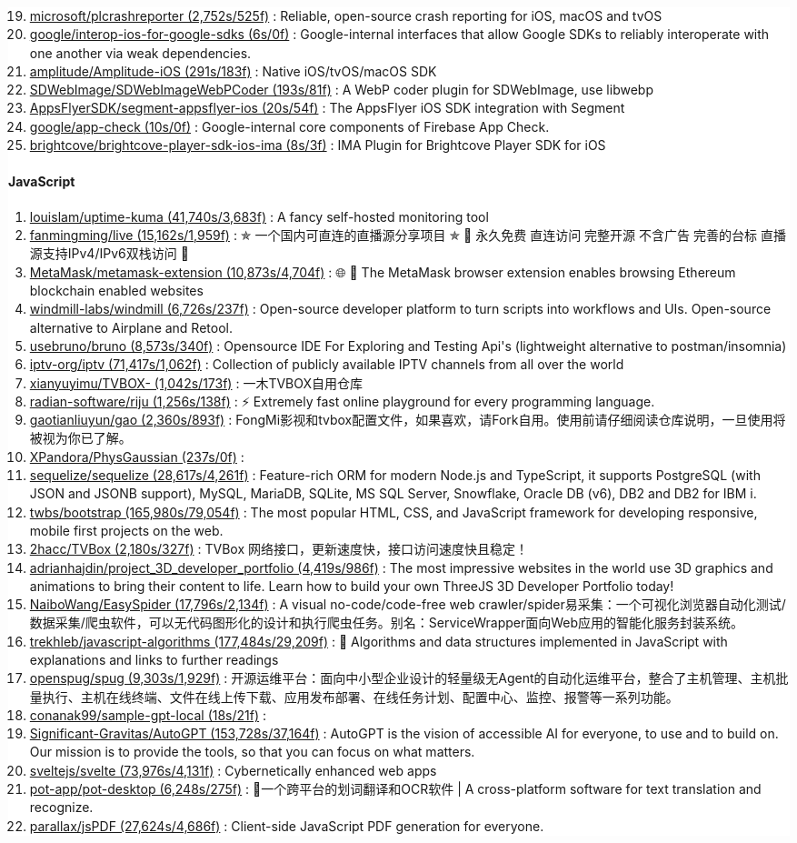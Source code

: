 19. [microsoft/plcrashreporter (2,752s/525f)](https://github.com/microsoft/plcrashreporter) : Reliable, open-source crash reporting for iOS, macOS and tvOS
20. [google/interop-ios-for-google-sdks (6s/0f)](https://github.com/google/interop-ios-for-google-sdks) : Google-internal interfaces that allow Google SDKs to reliably interoperate with one another via weak dependencies.
21. [amplitude/Amplitude-iOS (291s/183f)](https://github.com/amplitude/Amplitude-iOS) : Native iOS/tvOS/macOS SDK
22. [SDWebImage/SDWebImageWebPCoder (193s/81f)](https://github.com/SDWebImage/SDWebImageWebPCoder) : A WebP coder plugin for SDWebImage, use libwebp
23. [AppsFlyerSDK/segment-appsflyer-ios (20s/54f)](https://github.com/AppsFlyerSDK/segment-appsflyer-ios) : The AppsFlyer iOS SDK integration with Segment
24. [google/app-check (10s/0f)](https://github.com/google/app-check) : Google-internal core components of Firebase App Check.
25. [brightcove/brightcove-player-sdk-ios-ima (8s/3f)](https://github.com/brightcove/brightcove-player-sdk-ios-ima) : IMA Plugin for Brightcove Player SDK for iOS

#### JavaScript
1. [louislam/uptime-kuma (41,740s/3,683f)](https://github.com/louislam/uptime-kuma) : A fancy self-hosted monitoring tool
2. [fanmingming/live (15,162s/1,959f)](https://github.com/fanmingming/live) : ✯ 一个国内可直连的直播源分享项目 ✯ 🔕 永久免费 直连访问 完整开源 不含广告 完善的台标 直播源支持IPv4/IPv6双栈访问 🔕
3. [MetaMask/metamask-extension (10,873s/4,704f)](https://github.com/MetaMask/metamask-extension) : 🌐 🔌 The MetaMask browser extension enables browsing Ethereum blockchain enabled websites
4. [windmill-labs/windmill (6,726s/237f)](https://github.com/windmill-labs/windmill) : Open-source developer platform to turn scripts into workflows and UIs. Open-source alternative to Airplane and Retool.
5. [usebruno/bruno (8,573s/340f)](https://github.com/usebruno/bruno) : Opensource IDE For Exploring and Testing Api's (lightweight alternative to postman/insomnia)
6. [iptv-org/iptv (71,417s/1,062f)](https://github.com/iptv-org/iptv) : Collection of publicly available IPTV channels from all over the world
7. [xianyuyimu/TVBOX- (1,042s/173f)](https://github.com/xianyuyimu/TVBOX-) : 一木TVBOX自用仓库
8. [radian-software/riju (1,256s/138f)](https://github.com/radian-software/riju) : ⚡ Extremely fast online playground for every programming language.
9. [gaotianliuyun/gao (2,360s/893f)](https://github.com/gaotianliuyun/gao) : FongMi影视和tvbox配置文件，如果喜欢，请Fork自用。使用前请仔细阅读仓库说明，一旦使用将被视为你已了解。
10. [XPandora/PhysGaussian (237s/0f)](https://github.com/XPandora/PhysGaussian) : 
11. [sequelize/sequelize (28,617s/4,261f)](https://github.com/sequelize/sequelize) : Feature-rich ORM for modern Node.js and TypeScript, it supports PostgreSQL (with JSON and JSONB support), MySQL, MariaDB, SQLite, MS SQL Server, Snowflake, Oracle DB (v6), DB2 and DB2 for IBM i.
12. [twbs/bootstrap (165,980s/79,054f)](https://github.com/twbs/bootstrap) : The most popular HTML, CSS, and JavaScript framework for developing responsive, mobile first projects on the web.
13. [2hacc/TVBox (2,180s/327f)](https://github.com/2hacc/TVBox) : TVBox 网络接口，更新速度快，接口访问速度快且稳定！
14. [adrianhajdin/project_3D_developer_portfolio (4,419s/986f)](https://github.com/adrianhajdin/project_3D_developer_portfolio) : The most impressive websites in the world use 3D graphics and animations to bring their content to life. Learn how to build your own ThreeJS 3D Developer Portfolio today!
15. [NaiboWang/EasySpider (17,796s/2,134f)](https://github.com/NaiboWang/EasySpider) : A visual no-code/code-free web crawler/spider易采集：一个可视化浏览器自动化测试/数据采集/爬虫软件，可以无代码图形化的设计和执行爬虫任务。别名：ServiceWrapper面向Web应用的智能化服务封装系统。
16. [trekhleb/javascript-algorithms (177,484s/29,209f)](https://github.com/trekhleb/javascript-algorithms) : 📝 Algorithms and data structures implemented in JavaScript with explanations and links to further readings
17. [openspug/spug (9,303s/1,929f)](https://github.com/openspug/spug) : 开源运维平台：面向中小型企业设计的轻量级无Agent的自动化运维平台，整合了主机管理、主机批量执行、主机在线终端、文件在线上传下载、应用发布部署、在线任务计划、配置中心、监控、报警等一系列功能。
18. [conanak99/sample-gpt-local (18s/21f)](https://github.com/conanak99/sample-gpt-local) : 
19. [Significant-Gravitas/AutoGPT (153,728s/37,164f)](https://github.com/Significant-Gravitas/AutoGPT) : AutoGPT is the vision of accessible AI for everyone, to use and to build on. Our mission is to provide the tools, so that you can focus on what matters.
20. [sveltejs/svelte (73,976s/4,131f)](https://github.com/sveltejs/svelte) : Cybernetically enhanced web apps
21. [pot-app/pot-desktop (6,248s/275f)](https://github.com/pot-app/pot-desktop) : 🌈一个跨平台的划词翻译和OCR软件 | A cross-platform software for text translation and recognize.
22. [parallax/jsPDF (27,624s/4,686f)](https://github.com/parallax/jsPDF) : Client-side JavaScript PDF generation for everyone.